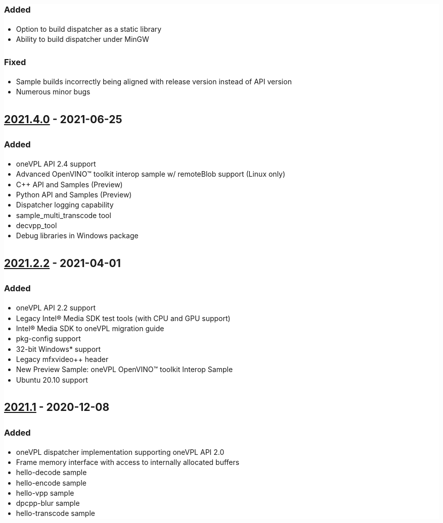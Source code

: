 ### Added
- Option to build dispatcher as a static library
- Ability to build dispatcher under MinGW

### Fixed
- Sample builds incorrectly being aligned with release version instead of API
  version
- Numerous minor bugs


## [2021.4.0] - 2021-06-25

### Added

- oneVPL API 2.4 support
- Advanced OpenVINO™ toolkit interop sample w/ remoteBlob support (Linux only)
- C++ API and Samples (Preview)
- Python API and Samples (Preview)
- Dispatcher logging capability
- sample_multi_transcode tool
- decvpp_tool
- Debug libraries in Windows package

## [2021.2.2] - 2021-04-01

### Added
- oneVPL API 2.2 support
- Legacy Intel® Media SDK test tools (with CPU and GPU support)
- Intel® Media SDK to oneVPL migration guide
- pkg-config support
- 32-bit Windows* support
- Legacy mfxvideo++ header
- New Preview Sample: oneVPL OpenVINO™ toolkit Interop Sample
- Ubuntu 20.10 support

## [2021.1] - 2020-12-08

### Added
- oneVPL dispatcher implementation supporting oneVPL API 2.0
- Frame memory interface with access to internally allocated buffers
- hello-decode sample
- hello-encode sample
- hello-vpp sample
- dpcpp-blur sample
- hello-transcode sample


[Unreleased]: https://github.com/oneapi-src/oneVPL/compare/v2023.2.1...HEAD
[2023.2.0]: https://github.com/oneapi-src/oneVPL/compare/v2023.2.0...v2023.2.1
[2023.2.0]: https://github.com/oneapi-src/oneVPL/compare/v2023.1.3...v2023.2.0
[2023.1.3]: https://github.com/oneapi-src/oneVPL/compare/v2023.1.2...v2023.1.3
[2023.1.2]: https://github.com/oneapi-src/oneVPL/compare/v2023.1.1...v2023.1.2
[2023.1.1]: https://github.com/oneapi-src/oneVPL/compare/v2023.1.0...v2023.1.1
[2023.1.0]: https://github.com/oneapi-src/oneVPL/compare/v2023.0.0...v2023.1.0
[2023.0.0]: https://github.com/oneapi-src/oneVPL/compare/v2022.2.4...v2023.0.0
[2022.2.4]: https://github.com/oneapi-src/oneVPL/compare/v2022.2.3...v2022.2.4
[2022.2.3]: https://github.com/oneapi-src/oneVPL/compare/v2022.2.2...v2022.2.3
[2022.2.2]: https://github.com/oneapi-src/oneVPL/compare/v2022.2.1...v2022.2.2
[2022.2.1]: https://github.com/oneapi-src/oneVPL/compare/v2022.2.0...v2022.2.1
[2022.2.0]: https://github.com/oneapi-src/oneVPL/compare/v2022.1.6...v2022.2.0
[2022.1.6]: https://github.com/oneapi-src/oneVPL/compare/v2022.1.5...v2022.1.6
[2022.1.5]: https://github.com/oneapi-src/oneVPL/compare/v2022.1.4...v2022.1.5
[2022.1.4]: https://github.com/oneapi-src/oneVPL/compare/v2022.1.3...v2022.1.4
[2022.1.3]: https://github.com/oneapi-src/oneVPL/compare/v2022.1.2...v2022.1.3
[2022.1.2]: https://github.com/oneapi-src/oneVPL/compare/v2022.1.1...v2022.1.2
[2022.1.1]: https://github.com/oneapi-src/oneVPL/compare/v2022.1.0...v2022.1.1
[2022.1.0]: https://github.com/oneapi-src/oneVPL/compare/v2022.0.6...v2022.1.0
[2022.0.6]: https://github.com/oneapi-src/oneVPL/compare/v2022.0.5...v2022.0.6
[2022.0.5]: https://github.com/oneapi-src/oneVPL/compare/v2022.0.4...v2022.0.5
[2022.0.4]: https://github.com/oneapi-src/oneVPL/compare/v2022.0.3...v2022.0.4
[2022.0.3]: https://github.com/oneapi-src/oneVPL/compare/v2022.0.2...v2022.0.3
[2022.0.2]: https://github.com/oneapi-src/oneVPL/compare/v2022.0.0...v2022.0.2
[2022.0.0]: https://github.com/oneapi-src/oneVPL/compare/v2021.6.0...v2022.0.0
[2021.6.0]: https://github.com/oneapi-src/oneVPL/compare/v2021.5.0...v2021.6.0
[2021.5.0]: https://github.com/oneapi-src/oneVPL/compare/v2021.4.0...v2021.5.0
[2021.4.0]: https://github.com/oneapi-src/oneVPL/compare/v2021.2.2...v2021.4.0
[2021.2.2]: https://github.com/oneapi-src/oneVPL/compare/v2021.1]:...v2021.2.2
[2021.1]: https://github.com/oneapi-src/oneVPL/releases/tag/v2021.1
